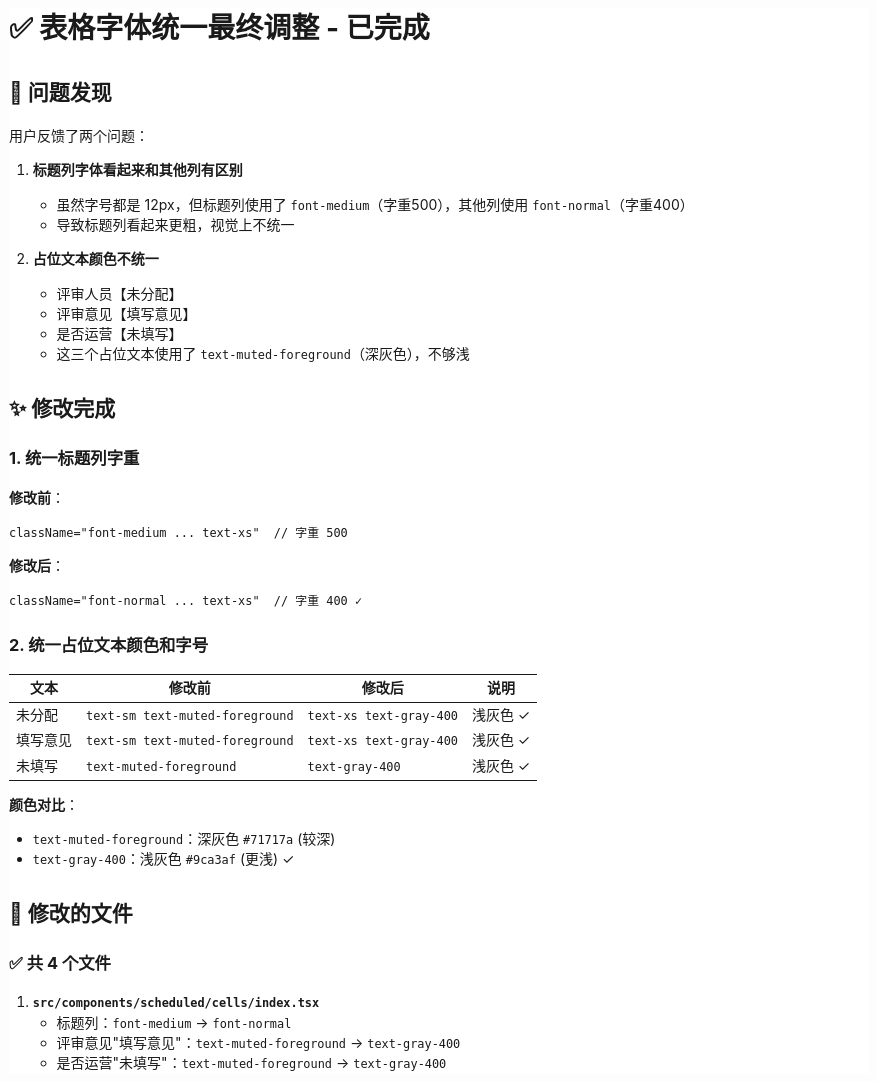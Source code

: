 # ✅ 表格字体统一最终调整 - 已完成

## 📝 问题发现

用户反馈了两个问题：

1. **标题列字体看起来和其他列有区别**
   - 虽然字号都是 12px，但标题列使用了 `font-medium`（字重500），其他列使用 `font-normal`（字重400）
   - 导致标题列看起来更粗，视觉上不统一

2. **占位文本颜色不统一**
   - 评审人员【未分配】
   - 评审意见【填写意见】
   - 是否运营【未填写】
   - 这三个占位文本使用了 `text-muted-foreground`（深灰色），不够浅

## ✨ 修改完成

### 1. 统一标题列字重

**修改前**：
```tsx
className="font-medium ... text-xs"  // 字重 500
```

**修改后**：
```tsx
className="font-normal ... text-xs"  // 字重 400 ✓
```

### 2. 统一占位文本颜色和字号

| 文本 | 修改前 | 修改后 | 说明 |
|------|--------|--------|------|
| 未分配 | `text-sm text-muted-foreground` | `text-xs text-gray-400` | 浅灰色 ✓ |
| 填写意见 | `text-sm text-muted-foreground` | `text-xs text-gray-400` | 浅灰色 ✓ |
| 未填写 | `text-muted-foreground` | `text-gray-400` | 浅灰色 ✓ |

**颜色对比**：
- `text-muted-foreground`：深灰色 `#71717a` (较深)
- `text-gray-400`：浅灰色 `#9ca3af` (更浅) ✓

## 📂 修改的文件

### ✅ 共 4 个文件

1. **`src/components/scheduled/cells/index.tsx`**
   - 标题列：`font-medium` → `font-normal`
   - 评审意见"填写意见"：`text-muted-foreground` → `text-gray-400`
   - 是否运营"未填写"：`text-muted-foreground` → `text-gray-400`
